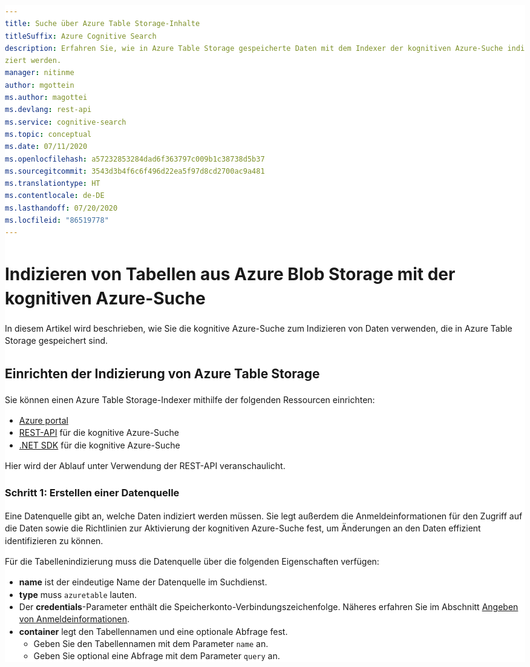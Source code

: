 ```yaml
---
title: Suche über Azure Table Storage-Inhalte
titleSuffix: Azure Cognitive Search
description: Erfahren Sie, wie in Azure Table Storage gespeicherte Daten mit dem Indexer der kognitiven Azure-Suche indiziert werden.
manager: nitinme
author: mgottein
ms.author: magottei
ms.devlang: rest-api
ms.service: cognitive-search
ms.topic: conceptual
ms.date: 07/11/2020
ms.openlocfilehash: a57232853284dad6f363797c009b1c38738d5b37
ms.sourcegitcommit: 3543d3b4f6c6f496d22ea5f97d8cd2700ac9a481
ms.translationtype: HT
ms.contentlocale: de-DE
ms.lasthandoff: 07/20/2020
ms.locfileid: "86519778"
---
```

# <a name="how-to-index-tables-from-azure-table-storage-with-azure-cognitive-search"></a>Indizieren von Tabellen aus Azure Blob Storage mit der kognitiven Azure-Suche

In diesem Artikel wird beschrieben, wie Sie die kognitive Azure-Suche zum Indizieren von Daten verwenden, die in Azure Table Storage gespeichert sind.

## <a name="set-up-azure-table-storage-indexing"></a>Einrichten der Indizierung von Azure Table Storage

Sie können einen Azure Table Storage-Indexer mithilfe der folgenden Ressourcen einrichten:

* [Azure portal](https://ms.portal.azure.com)
* [REST-API](https://docs.microsoft.com/rest/api/searchservice/Indexer-operations) für die kognitive Azure-Suche
* [.NET SDK](https://docs.microsoft.com/dotnet/api/overview/azure/search) für die kognitive Azure-Suche

Hier wird der Ablauf unter Verwendung der REST-API veranschaulicht. 

### <a name="step-1-create-a-datasource"></a>Schritt 1: Erstellen einer Datenquelle

Eine Datenquelle gibt an, welche Daten indiziert werden müssen. Sie legt außerdem die Anmeldeinformationen für den Zugriff auf die Daten sowie die Richtlinien zur Aktivierung der kognitiven Azure-Suche fest, um Änderungen an den Daten effizient identifizieren zu können.

Für die Tabellenindizierung muss die Datenquelle über die folgenden Eigenschaften verfügen:

- **name** ist der eindeutige Name der Datenquelle im Suchdienst.
- **type** muss `azuretable` lauten.
- Der **credentials**-Parameter enthält die Speicherkonto-Verbindungszeichenfolge. Näheres erfahren Sie im Abschnitt [Angeben von Anmeldeinformationen](#Credentials).
- **container** legt den Tabellennamen und eine optionale Abfrage fest.
    - Geben Sie den Tabellennamen mit dem Parameter `name` an.
    - Geben Sie optional eine Abfrage mit dem Parameter `query` an. 
